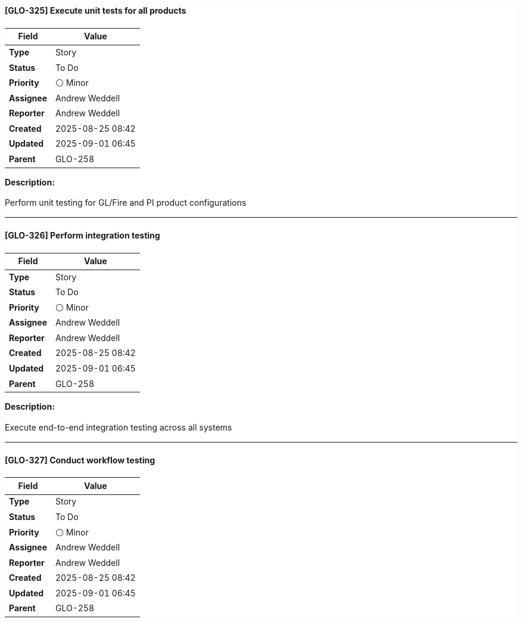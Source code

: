 #### [GLO-325] Execute unit tests for all products

| Field | Value |
|-------|-------|
| **Type** | Story |
| **Status** | To Do |
| **Priority** | ⚪ Minor |
| **Assignee** | Andrew Weddell |
| **Reporter** | Andrew Weddell |
| **Created** | 2025-08-25 08:42 |
| **Updated** | 2025-09-01 06:45 |
| **Parent** | GLO-258 |

**Description:**

Perform unit testing for GL/Fire and PI product configurations

---

#### [GLO-326] Perform integration testing

| Field | Value |
|-------|-------|
| **Type** | Story |
| **Status** | To Do |
| **Priority** | ⚪ Minor |
| **Assignee** | Andrew Weddell |
| **Reporter** | Andrew Weddell |
| **Created** | 2025-08-25 08:42 |
| **Updated** | 2025-09-01 06:45 |
| **Parent** | GLO-258 |

**Description:**

Execute end-to-end integration testing across all systems

---

#### [GLO-327] Conduct workflow testing

| Field | Value |
|-------|-------|
| **Type** | Story |
| **Status** | To Do |
| **Priority** | ⚪ Minor |
| **Assignee** | Andrew Weddell |
| **Reporter** | Andrew Weddell |
| **Created** | 2025-08-25 08:42 |
| **Updated** | 2025-09-01 06:45 |
| **Parent** | GLO-258 |
